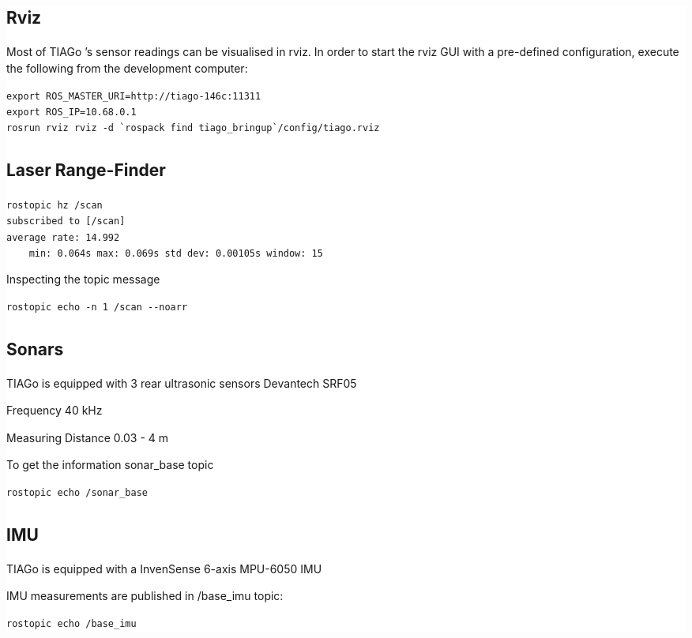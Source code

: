 



## Rviz

 Most of TIAGo ’s sensor readings can be visualised in rviz. In order to start the rviz GUI with a pre-defined configuration, execute the following from the development computer:

```
export ROS_MASTER_URI=http://tiago-146c:11311
export ROS_IP=10.68.0.1 
rosrun rviz rviz -d `rospack find tiago_bringup`/config/tiago.rviz
```



## Laser Range-Finder

```
rostopic hz /scan
subscribed to [/scan]
average rate: 14.992
	min: 0.064s max: 0.069s std dev: 0.00105s window: 15
```

Inspecting the topic message

```
rostopic echo -n 1 /scan --noarr
```

## Sonars

TIAGo is equipped with 3 rear ultrasonic sensors Devantech SRF05 

Frequency 40 kHz

Measuring Distance 0.03 - 4 m



To get the information sonar_base topic

```
rostopic echo /sonar_base
```



## IMU

TIAGo is equipped with a InvenSense 6-axis MPU-6050 IMU

IMU measurements are published in /base_imu topic:

```
rostopic echo /base_imu
```

